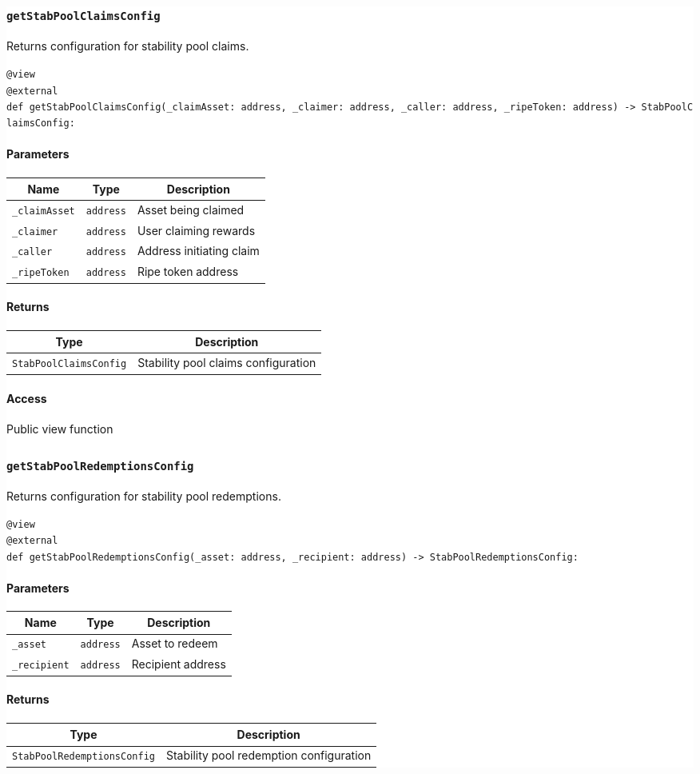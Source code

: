 ### `getStabPoolClaimsConfig`

Returns configuration for stability pool claims.

```vyper
@view
@external
def getStabPoolClaimsConfig(_claimAsset: address, _claimer: address, _caller: address, _ripeToken: address) -> StabPoolClaimsConfig:
```

#### Parameters

| Name          | Type      | Description              |
| ------------- | --------- | ------------------------ |
| `_claimAsset` | `address` | Asset being claimed      |
| `_claimer`    | `address` | User claiming rewards    |
| `_caller`     | `address` | Address initiating claim |
| `_ripeToken`  | `address` | Ripe token address       |

#### Returns

| Type                   | Description                         |
| ---------------------- | ----------------------------------- |
| `StabPoolClaimsConfig` | Stability pool claims configuration |

#### Access

Public view function

### `getStabPoolRedemptionsConfig`

Returns configuration for stability pool redemptions.

```vyper
@view
@external
def getStabPoolRedemptionsConfig(_asset: address, _recipient: address) -> StabPoolRedemptionsConfig:
```

#### Parameters

| Name         | Type      | Description       |
| ------------ | --------- | ----------------- |
| `_asset`     | `address` | Asset to redeem   |
| `_recipient` | `address` | Recipient address |

#### Returns

| Type                        | Description                             |
| --------------------------- | --------------------------------------- |
| `StabPoolRedemptionsConfig` | Stability pool redemption configuration |
